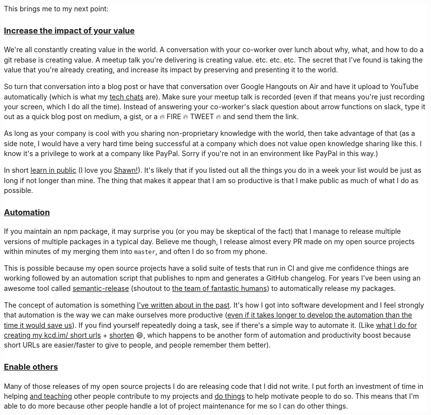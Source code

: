 This brings me to my next point:

### [Increase the impact of your value](#increase-the-impact-of-yourvalue)

We're all constantly creating value in the world. A conversation with your co-worker over lunch about why, what, and how to do a git rebase is creating value. A meetup talk you're delivering is creating value. etc. etc. etc. The secret that I've found is taking the value that you're already creating, and increase its impact by preserving and presenting it to the world.

So turn that conversation into a blog post or have that conversation over Google Hangouts on Air and have it upload to YouTube automatically (which is what my [tech chats](http://kcd.im/tech-chats) are). Make sure your meetup talk is recorded (even if that means you're just recording your screen, which I do all the time). Instead of answering your co-worker's slack question about arrow functions on slack, type it out as a quick blog post on medium, a gist, or a 🔥 FIRE 🔥 TWEET 🔥 and send them the link.

As long as your company is cool with you sharing non-proprietary knowledge with the world, then take advantage of that (as a side note, I would have a very hard time being successful at a company which does not value open knowledge sharing like this. I know it's a privilege to work at a company like PayPal. Sorry if you're not in an environment like PayPal in this way.)

In short [learn in public](https://twitter.com/swyx/status/1009174159690264579) (I love you [Shawn!](https://twitter.com/swyx)). It's likely that if you listed out all the things you do in a week your list would be just as long if not longer than mine. The thing that makes it appear that I am so productive is that I make public as much of what I do as possible.

### [Automation](#automation)

If you maintain an npm package, it may surprise you (or you may be skeptical of the fact) that I manage to release multiple versions of multiple packages in a typical day. Believe me though, I release almost every PR made on my open source projects within minutes of my merging them into `master`, and often I do so from my phone.

This is possible because my open source projects have a solid suite of tests that run in CI and give me confidence things are working followed by an automation script that publishes to npm and generates a GitHub changelog. For years I've been using an awesome tool called [semantic-release](https://github.com/semantic-release/semantic-release) (shoutout to [the team of fantastic humans](https://github.com/semantic-release/semantic-release/blob/caribou/README.md#team)) to automatically release my packages.

The concept of automation is something [I've written about in the past](https://kentcdodds.com/blog/automation). It's how I got into software development and I feel strongly that automation is the way we can make ourselves more productive ([even if it takes longer to develop the automation than the time it would save us](https://xkcd.com/1205)). If you find yourself repeatedly doing a task, see if there's a simple way to automate it. (Like [what I do for creating my kcd.im/ short urls](https://github.com/kentcdodds/hive-api) + [shorten](https://github.com/kentcdodds/dotfiles/blob/94c00b43354f86595647f9ff18057ff9e6469d33/.bash_profile#L61-L63) 😄, which happens to be another form of automation and productivity boost because short URLs are easier/faster to give to people, and people remember them better).

### [Enable others](#enable-others)

Many of those releases of my open source projects I do are releasing code that I did not write. I put forth an investment of time in helping [and teaching](http://kcd.im/pull-request) other people contribute to my projects and [do things](https://github.com/all-contributors/all-contributors) to help motivate people to do so. This means that I'm able to do more because other people handle a lot of project maintenance for me so I can do other things.

